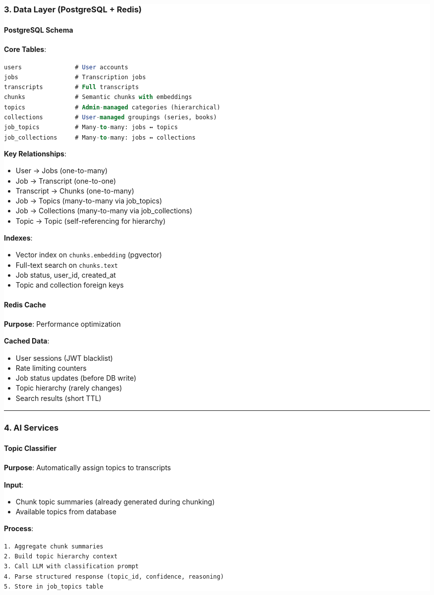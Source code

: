 
### 3. Data Layer (PostgreSQL + Redis)

#### PostgreSQL Schema

**Core Tables**:
```sql
users               # User accounts
jobs                # Transcription jobs
transcripts         # Full transcripts
chunks              # Semantic chunks with embeddings
topics              # Admin-managed categories (hierarchical)
collections         # User-managed groupings (series, books)
job_topics          # Many-to-many: jobs ↔ topics
job_collections     # Many-to-many: jobs ↔ collections
```

**Key Relationships**:
- User → Jobs (one-to-many)
- Job → Transcript (one-to-one)
- Transcript → Chunks (one-to-many)
- Job → Topics (many-to-many via job_topics)
- Job → Collections (many-to-many via job_collections)
- Topic → Topic (self-referencing for hierarchy)

**Indexes**:
- Vector index on `chunks.embedding` (pgvector)
- Full-text search on `chunks.text`
- Job status, user_id, created_at
- Topic and collection foreign keys

#### Redis Cache
**Purpose**: Performance optimization

**Cached Data**:
- User sessions (JWT blacklist)
- Rate limiting counters
- Job status updates (before DB write)
- Topic hierarchy (rarely changes)
- Search results (short TTL)

---

### 4. AI Services

#### Topic Classifier
**Purpose**: Automatically assign topics to transcripts

**Input**:
- Chunk topic summaries (already generated during chunking)
- Available topics from database

**Process**:
```
1. Aggregate chunk summaries
2. Build topic hierarchy context
3. Call LLM with classification prompt
4. Parse structured response (topic_id, confidence, reasoning)
5. Store in job_topics table
```
